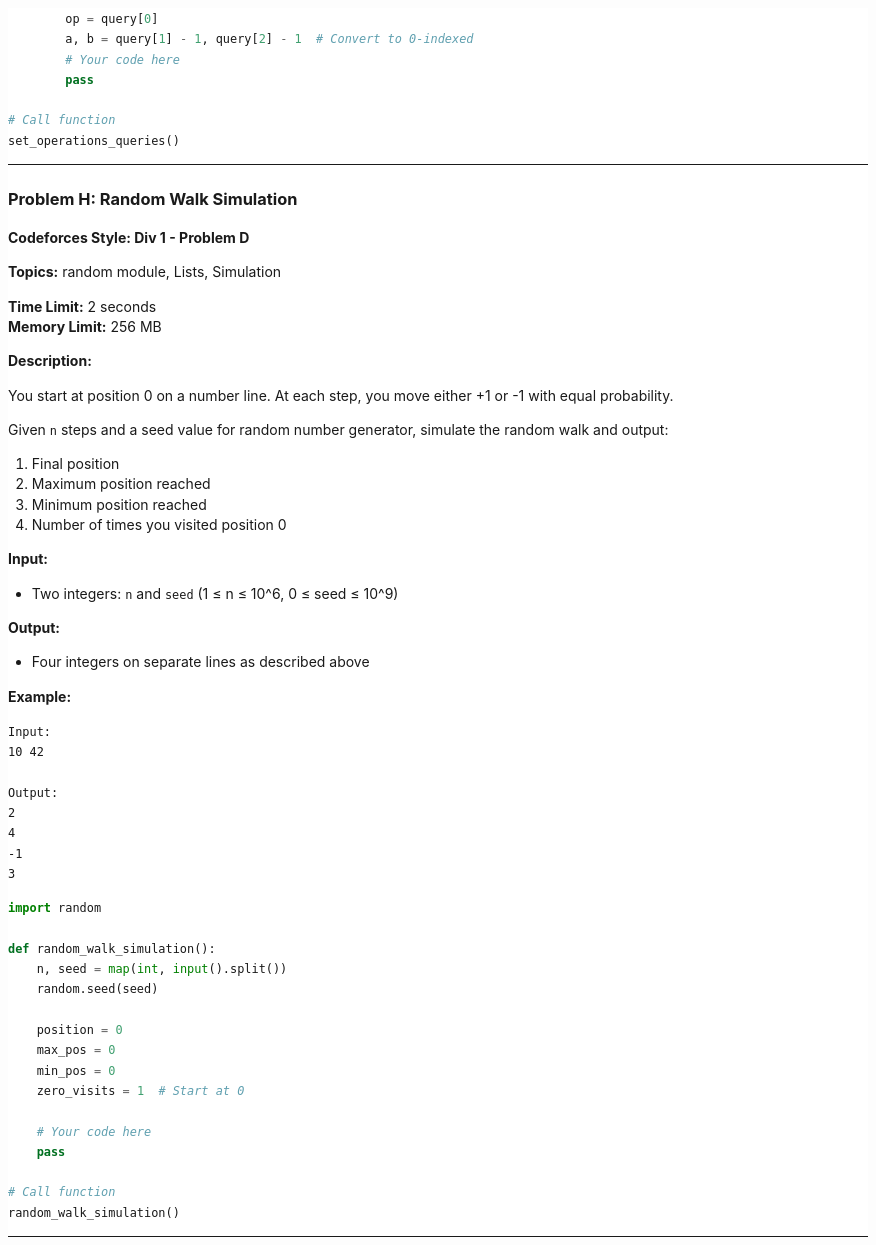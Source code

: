 ```python
        op = query[0]
        a, b = query[1] - 1, query[2] - 1  # Convert to 0-indexed
        # Your code here
        pass

# Call function
set_operations_queries()
```

---

### Problem H: Random Walk Simulation
**Codeforces Style: Div 1 - Problem D**

**Topics:** random module, Lists, Simulation

**Time Limit:** 2 seconds  
**Memory Limit:** 256 MB

**Description:**

You start at position 0 on a number line. At each step, you move either +1 or -1 with equal probability.

Given `n` steps and a seed value for random number generator, simulate the random walk and output:
1. Final position
2. Maximum position reached
3. Minimum position reached
4. Number of times you visited position 0

**Input:**
- Two integers: `n` and `seed` (1 ≤ n ≤ 10^6, 0 ≤ seed ≤ 10^9)

**Output:**
- Four integers on separate lines as described above

**Example:**
```
Input:
10 42

Output:
2
4
-1
3
```

```python
import random

def random_walk_simulation():
    n, seed = map(int, input().split())
    random.seed(seed)
    
    position = 0
    max_pos = 0
    min_pos = 0
    zero_visits = 1  # Start at 0
    
    # Your code here
    pass

# Call function
random_walk_simulation()
```

---